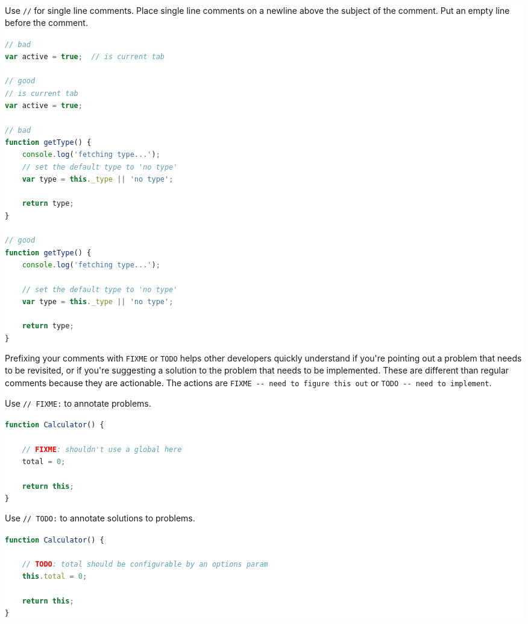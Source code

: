 Use `//` for single line comments. Place single line comments on a newline above the subject of the comment. Put an empty line before the comment.

```javascript
// bad
var active = true;  // is current tab

// good
// is current tab
var active = true;

// bad
function getType() {
    console.log('fetching type...');
    // set the default type to 'no type'
    var type = this._type || 'no type';

    return type;
}

// good
function getType() {
    console.log('fetching type...');

    // set the default type to 'no type'
    var type = this._type || 'no type';

    return type;
}
```

Prefixing your comments with `FIXME` or `TODO` helps other developers quickly understand if you're pointing out a problem that needs to be revisited, or if you're suggesting a solution to the problem that needs to be implemented. These are different than regular comments because they are actionable. The actions are `FIXME -- need to figure this out` or `TODO -- need to implement`.

Use `// FIXME:` to annotate problems.

```javascript
function Calculator() {

    // FIXME: shouldn't use a global here
    total = 0;

    return this;
}
```

Use `// TODO:` to annotate solutions to problems.

```javascript
function Calculator() {

    // TODO: total should be configurable by an options param
    this.total = 0;

    return this;
}
```
